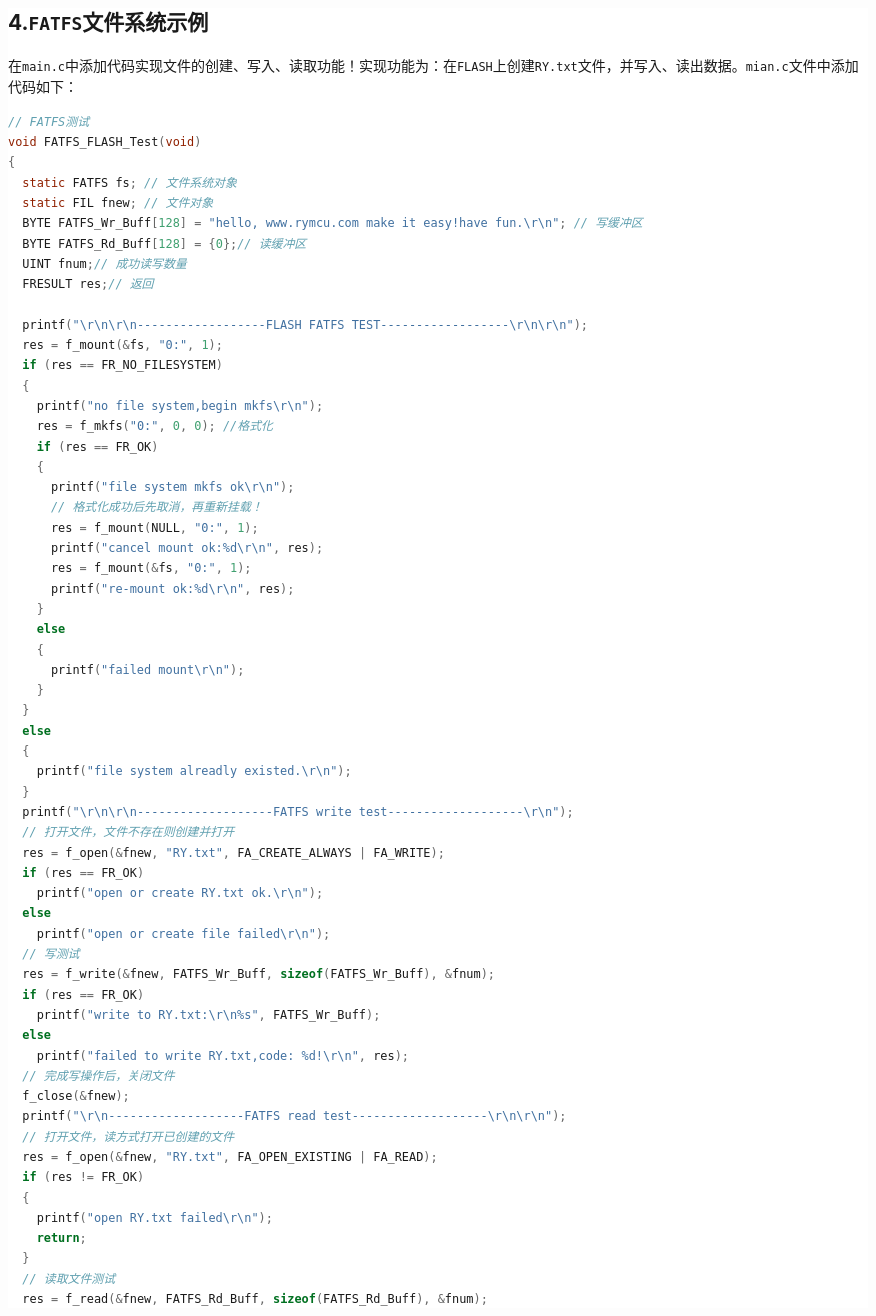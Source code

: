 ## 4.`FATFS`文件系统示例

在`main.c`中添加代码实现文件的创建、写入、读取功能！实现功能为：在`FLASH`上创建`RY.txt`文件，并写入、读出数据。`mian.c`文件中添加代码如下：

```c
// FATFS测试
void FATFS_FLASH_Test(void)
{
  static FATFS fs; // 文件系统对象
  static FIL fnew; // 文件对象
  BYTE FATFS_Wr_Buff[128] = "hello, www.rymcu.com make it easy!have fun.\r\n"; // 写缓冲区
  BYTE FATFS_Rd_Buff[128] = {0};// 读缓冲区
  UINT fnum;// 成功读写数量
  FRESULT res;// 返回

  printf("\r\n\r\n------------------FLASH FATFS TEST------------------\r\n\r\n");
  res = f_mount(&fs, "0:", 1);
  if (res == FR_NO_FILESYSTEM)
  {
    printf("no file system,begin mkfs\r\n");
    res = f_mkfs("0:", 0, 0); //格式化
    if (res == FR_OK)
    {
      printf("file system mkfs ok\r\n");
      // 格式化成功后先取消，再重新挂载！
      res = f_mount(NULL, "0:", 1);
      printf("cancel mount ok:%d\r\n", res);
      res = f_mount(&fs, "0:", 1);
      printf("re-mount ok:%d\r\n", res);
    }
    else
    {
      printf("failed mount\r\n");
    }
  }
  else
  {
    printf("file system alreadly existed.\r\n");
  }
  printf("\r\n\r\n-------------------FATFS write test-------------------\r\n");
  // 打开文件，文件不存在则创建并打开
  res = f_open(&fnew, "RY.txt", FA_CREATE_ALWAYS | FA_WRITE);
  if (res == FR_OK)
    printf("open or create RY.txt ok.\r\n");
  else
    printf("open or create file failed\r\n");
  // 写测试
  res = f_write(&fnew, FATFS_Wr_Buff, sizeof(FATFS_Wr_Buff), &fnum);
  if (res == FR_OK)
    printf("write to RY.txt:\r\n%s", FATFS_Wr_Buff);
  else
    printf("failed to write RY.txt,code: %d!\r\n", res);
  // 完成写操作后，关闭文件
  f_close(&fnew);
  printf("\r\n-------------------FATFS read test-------------------\r\n\r\n");
  // 打开文件，读方式打开已创建的文件
  res = f_open(&fnew, "RY.txt", FA_OPEN_EXISTING | FA_READ);
  if (res != FR_OK)
  {
    printf("open RY.txt failed\r\n");
    return;
  }
  // 读取文件测试
  res = f_read(&fnew, FATFS_Rd_Buff, sizeof(FATFS_Rd_Buff), &fnum);
```